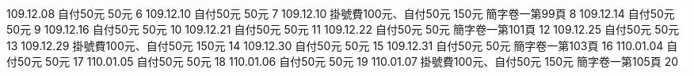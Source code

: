 109.12.08
自付50元
50元
6
109.12.10
自付50元
50元
7
109.12.10
掛號費100元、自付50元
150元
簡字卷一第99頁
8
109.12.14
自付50元
50元
9
109.12.16
自付50元
50元
10
109.12.21
自付50元
50元
11
109.12.22
自付50元
50元
簡字卷一第101頁
12
109.12.25
自付50元
50元
13
109.12.29
掛號費100元、自付50元
150元
14
109.12.30
自付50元
50元
15
109.12.31
自付50元
50元
簡字卷一第103頁
16
110.01.04
自付50元
50元
17
110.01.05
自付50元
50元
18
110.01.06
自付50元
50元
19
110.01.07
掛號費100元、自付50元
150元
簡字卷一第105頁
20